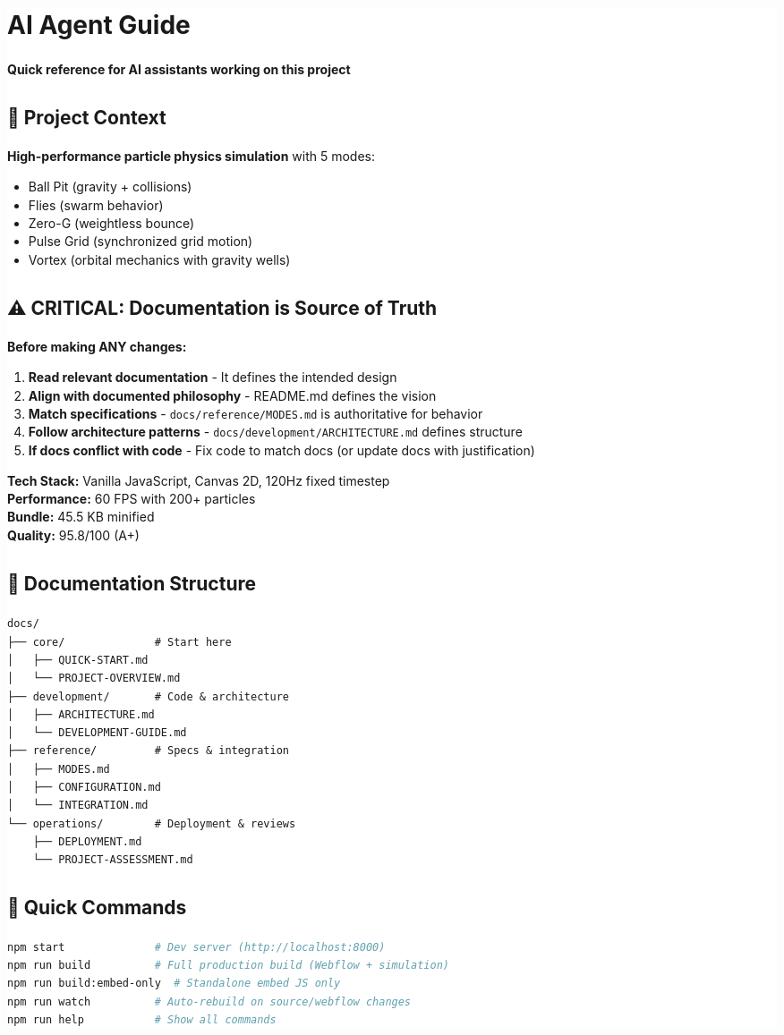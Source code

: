 # AI Agent Guide

**Quick reference for AI assistants working on this project**

## 🎯 Project Context

**High-performance particle physics simulation** with 5 modes:
- Ball Pit (gravity + collisions)
- Flies (swarm behavior)
- Zero-G (weightless bounce)
- Pulse Grid (synchronized grid motion)
- Vortex (orbital mechanics with gravity wells)

## ⚠️ CRITICAL: Documentation is Source of Truth

**Before making ANY changes:**
1. **Read relevant documentation** - It defines the intended design
2. **Align with documented philosophy** - README.md defines the vision
3. **Match specifications** - `docs/reference/MODES.md` is authoritative for behavior
4. **Follow architecture patterns** - `docs/development/ARCHITECTURE.md` defines structure
5. **If docs conflict with code** - Fix code to match docs (or update docs with justification)

**Tech Stack:** Vanilla JavaScript, Canvas 2D, 120Hz fixed timestep  
**Performance:** 60 FPS with 200+ particles  
**Bundle:** 45.5 KB minified  
**Quality:** 95.8/100 (A+)

## 📁 Documentation Structure

```
docs/
├── core/              # Start here
│   ├── QUICK-START.md
│   └── PROJECT-OVERVIEW.md
├── development/       # Code & architecture
│   ├── ARCHITECTURE.md
│   └── DEVELOPMENT-GUIDE.md
├── reference/         # Specs & integration
│   ├── MODES.md
│   ├── CONFIGURATION.md
│   └── INTEGRATION.md
└── operations/        # Deployment & reviews
    ├── DEPLOYMENT.md
    └── PROJECT-ASSESSMENT.md
```

## 🚀 Quick Commands

```bash
npm start              # Dev server (http://localhost:8000)
npm run build          # Full production build (Webflow + simulation)
npm run build:embed-only  # Standalone embed JS only
npm run watch          # Auto-rebuild on source/webflow changes
npm run help           # Show all commands
```
